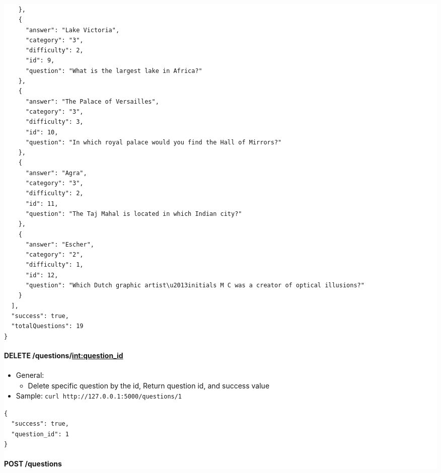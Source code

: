 ```
    },
    {
      "answer": "Lake Victoria",
      "category": "3",
      "difficulty": 2,
      "id": 9,
      "question": "What is the largest lake in Africa?"
    },
    {
      "answer": "The Palace of Versailles",
      "category": "3",
      "difficulty": 3,
      "id": 10,
      "question": "In which royal palace would you find the Hall of Mirrors?"
    },
    {
      "answer": "Agra",
      "category": "3",
      "difficulty": 2,
      "id": 11,
      "question": "The Taj Mahal is located in which Indian city?"
    },
    {
      "answer": "Escher",
      "category": "2",
      "difficulty": 1,
      "id": 12,
      "question": "Which Dutch graphic artist\u2013initials M C was a creator of optical illusions?"
    }
  ],
  "success": true,
  "totalQuestions": 19
}

```

#### DELETE /questions/<int:question_id>

- General:
  - Delete specific question by the id, Return question id, and success value
- Sample: `curl http://127.0.0.1:5000/questions/1`

```
{
  "success": true,
  "question_id": 1
}
```

#### POST /questions
